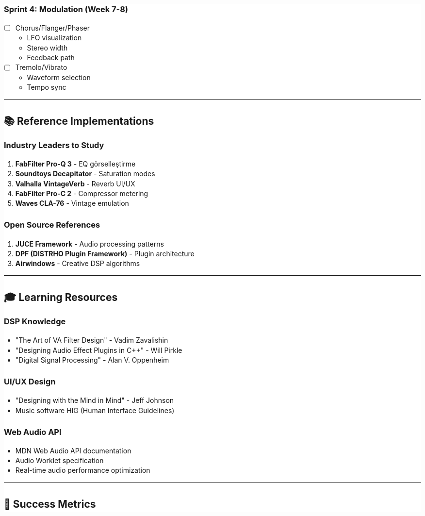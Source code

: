 ### Sprint 4: Modulation (Week 7-8)
- [ ] Chorus/Flanger/Phaser
  - LFO visualization
  - Stereo width
  - Feedback path
- [ ] Tremolo/Vibrato
  - Waveform selection
  - Tempo sync

---

## 📚 Reference Implementations

### Industry Leaders to Study

1. **FabFilter Pro-Q 3** - EQ görselleştirme
2. **Soundtoys Decapitator** - Saturation modes
3. **Valhalla VintageVerb** - Reverb UI/UX
4. **FabFilter Pro-C 2** - Compressor metering
5. **Waves CLA-76** - Vintage emulation

### Open Source References

1. **JUCE Framework** - Audio processing patterns
2. **DPF (DISTRHO Plugin Framework)** - Plugin architecture
3. **Airwindows** - Creative DSP algorithms

---

## 🎓 Learning Resources

### DSP Knowledge
- "The Art of VA Filter Design" - Vadim Zavalishin
- "Designing Audio Effect Plugins in C++" - Will Pirkle
- "Digital Signal Processing" - Alan V. Oppenheim

### UI/UX Design
- "Designing with the Mind in Mind" - Jeff Johnson
- Music software HIG (Human Interface Guidelines)

### Web Audio API
- MDN Web Audio API documentation
- Audio Worklet specification
- Real-time audio performance optimization

---

## 🎯 Success Metrics
